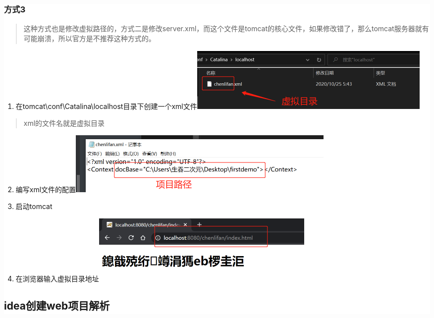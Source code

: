 
### **方式3**

> 这种方式也是修改虚拟路径的，方式二是修改server.xml，而这个文件是tomcat的核心文件，如果修改错了，那么tomcat服务器就有可能崩溃，所以官方是不推荐这种方式的。

1. 在tomcat\conf\Catalina\localhost目录下创建一个xml文件<img src="image/image-20201025054545981.png" alt="image-20201025054545981" style="zoom:50%;" />

> xml的文件名就是虚拟目录

2. 编写xml文件的配置<img src="image/image-20201025054656372.png" alt="image-20201025054656372" style="zoom:50%;" />

3. 启动tomcat
4. 在浏览器输入虚拟目录地址<img src="image/image-20201025054739169.png" alt="image-20201025054739169" style="zoom:50%;" />

## idea创建web项目解析
